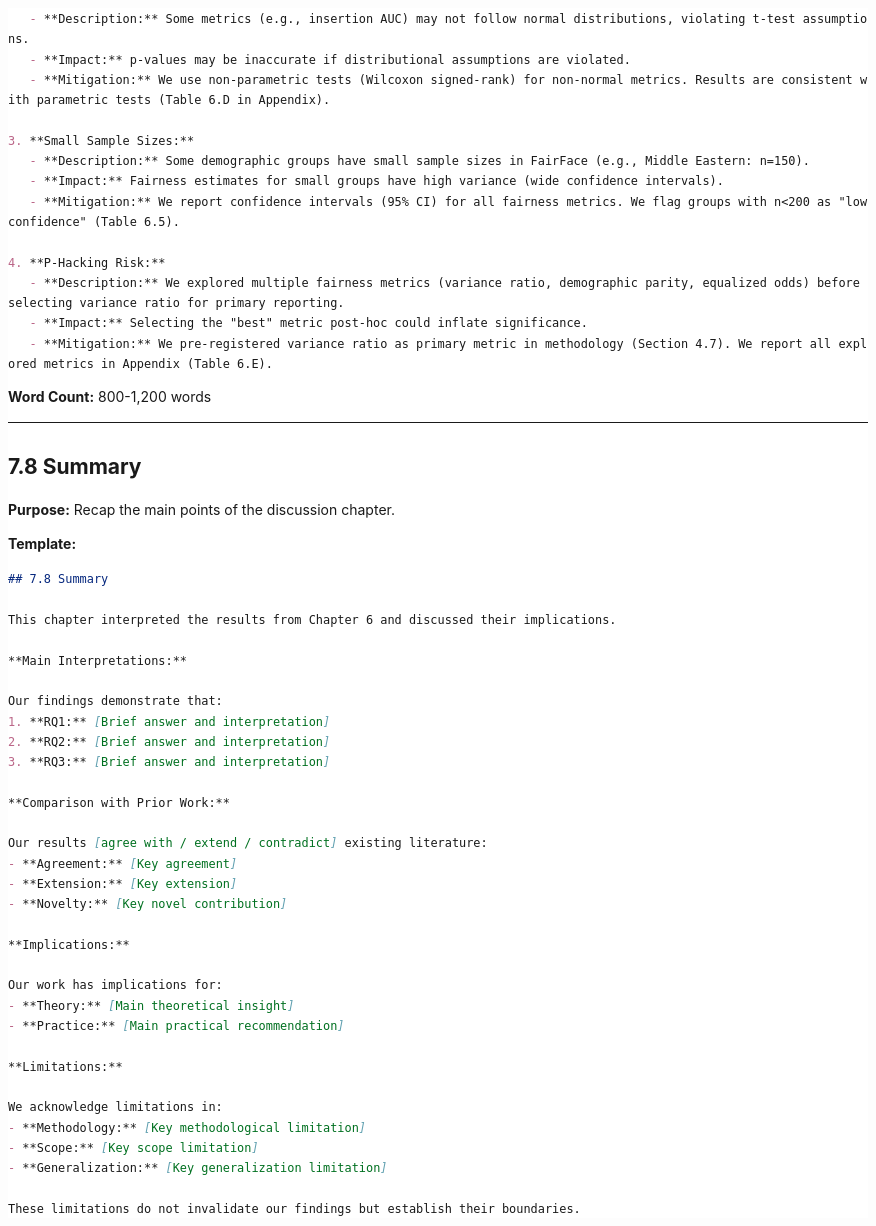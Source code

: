 ```markdown
   - **Description:** Some metrics (e.g., insertion AUC) may not follow normal distributions, violating t-test assumptions.
   - **Impact:** p-values may be inaccurate if distributional assumptions are violated.
   - **Mitigation:** We use non-parametric tests (Wilcoxon signed-rank) for non-normal metrics. Results are consistent with parametric tests (Table 6.D in Appendix).

3. **Small Sample Sizes:**
   - **Description:** Some demographic groups have small sample sizes in FairFace (e.g., Middle Eastern: n=150).
   - **Impact:** Fairness estimates for small groups have high variance (wide confidence intervals).
   - **Mitigation:** We report confidence intervals (95% CI) for all fairness metrics. We flag groups with n<200 as "low confidence" (Table 6.5).

4. **P-Hacking Risk:**
   - **Description:** We explored multiple fairness metrics (variance ratio, demographic parity, equalized odds) before selecting variance ratio for primary reporting.
   - **Impact:** Selecting the "best" metric post-hoc could inflate significance.
   - **Mitigation:** We pre-registered variance ratio as primary metric in methodology (Section 4.7). We report all explored metrics in Appendix (Table 6.E).
```

**Word Count:** 800-1,200 words

---

## 7.8 Summary

**Purpose:** Recap the main points of the discussion chapter.

**Template:**

```markdown
## 7.8 Summary

This chapter interpreted the results from Chapter 6 and discussed their implications.

**Main Interpretations:**

Our findings demonstrate that:
1. **RQ1:** [Brief answer and interpretation]
2. **RQ2:** [Brief answer and interpretation]
3. **RQ3:** [Brief answer and interpretation]

**Comparison with Prior Work:**

Our results [agree with / extend / contradict] existing literature:
- **Agreement:** [Key agreement]
- **Extension:** [Key extension]
- **Novelty:** [Key novel contribution]

**Implications:**

Our work has implications for:
- **Theory:** [Main theoretical insight]
- **Practice:** [Main practical recommendation]

**Limitations:**

We acknowledge limitations in:
- **Methodology:** [Key methodological limitation]
- **Scope:** [Key scope limitation]
- **Generalization:** [Key generalization limitation]

These limitations do not invalidate our findings but establish their boundaries.
```